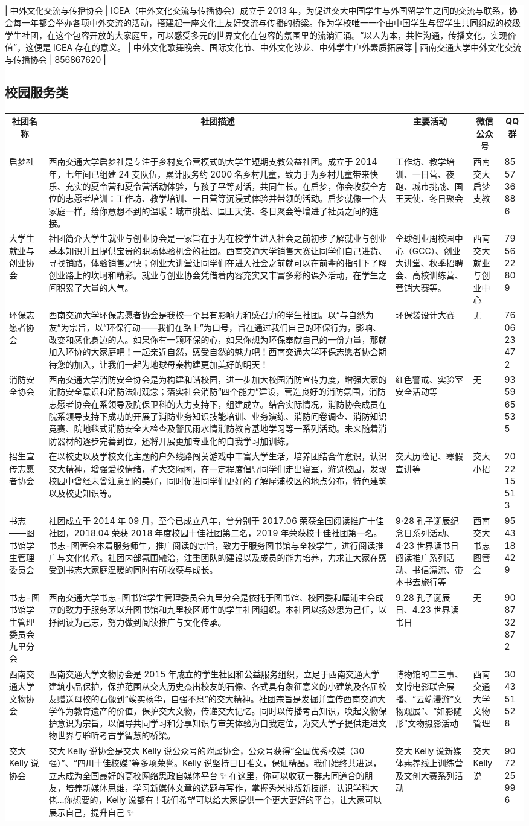 | 中外文化交流与传播协会       | ICEA（中外文化交流与传播协会）成立于 2013 年，为促进交大中国学生与外国留学生之间的交流与联系，协会每一年都会举办各项中外交流的活动，搭建起一座文化上友好交流与传播的桥梁。作为学校唯一一个由中国学生与留学生共同组成的校级学生社团，在这个包容开放的大家庭里，可以感受多元的世界文化在包容的氛围里的流淌汇涌。“以人为本，共性沟通，传播文化，实现价值”，这便是 ICEA 存在的意义。                                                                                                                                                                                                                                                                                                                                                         | 中外文化歌舞晚会、国际文化节、中外文化沙龙、中外学生户外素质拓展等                                                                       | 西南交通大学中外文化交流与传播协会 | 856867620 |

## 校园服务类

| 社团名称                          | 社团描述                                                                                                                                                                                                                                                                                                                                                                                                                                                                   | 主要活动                                                                               | 微信公众号             | QQ 群     |
| --------------------------------- | -------------------------------------------------------------------------------------------------------------------------------------------------------------------------------------------------------------------------------------------------------------------------------------------------------------------------------------------------------------------------------------------------------------------------------------------------------------------------- | -------------------------------------------------------------------------------------- | ---------------------- | --------- |
| 启梦社                            | 西南交通大学启梦社是专注于乡村夏令营模式的大学生短期支教公益社团。成立于 2014 年，七年间已组建 24 支队伍，累计服务约 2000 名乡村儿童，致力于为乡村儿童带来快乐、充实的夏令营和夏令营活动体验，与孩子平等对话，共同生长。在启梦，你会收获全方位的志愿者培训：工作坊、教学培训、一日营等沉浸式体验并带领的活动。启梦就像一个大家庭一样，给你意想不到的温暖：城市挑战、国王天使、冬日聚会等增进了社员之间的连接。                                                             | 工作坊、教学培训、一日营、夜跑、城市挑战、国王天使、冬日聚会                           | 西南交大启梦支教       | 855736886 |
| 大学生就业与创业协会              | 社团简介大学生就业与创业协会是一家旨在于为在校学生进入社会之前初步了解就业与创业基本知识并且提供宝贵的职场体验机会的社团。西南交通大学销售大赛让同学们自己进货、寻找销路，体验销售之快；创业大讲堂让同学们在进入社会之前就可以在前辈的指引下了解创业路上的坎坷和精彩。就业与创业协会凭借着内容充实又丰富多彩的课外活动，在学生之间积累了大量的人气。                                                                                                                       | 全球创业周校园中心（GCC）、创业大讲堂、秋季招聘会、高校训练营、营销大赛等。            | 西南交大就业与创业中心 | 795622809 |
| 环保志愿者协会                    | 西南交通大学环保志愿者协会是我校一个具有影响力和感召力的学生社团。以“与自然为友”为宗旨，以“环保行动——我们在路上”为口号，旨在通过我们自己的环保行为，影响、改变和感化身边的人。如果你有一颗环保的心，如果你想为环保奉献自己的一份力量，那就加入环协的大家庭吧！一起亲近自然，感受自然的魅力吧！西南交通大学环保志愿者协会期待您的加入，让我们一起为地球母亲构建更加美好的明天！                                                                                             | 环保袋设计大赛                                                                         | 无                     | 760623472 |
| 消防安全协会                      | 西南交通大学消防安全协会是为构建和谐校园，进一步加大校园消防宣传力度，增强大家的消防安全意识和消防法制观念；落实社会消防“四个能力”建设，营造良好的消防氛围，消防志愿者协会在系领导及院保卫科的大力支持下，组建成立。结合实际情况，消防协会成员在院系领导支持下成功的开展了消防业务知识技能培训、业务演练、消防问卷调查、消防知识竞赛、院地毯式消防安全大检查及警民雨水情消防教育基地学习等一系列活动。未来随着消防器材的逐步完善到位，还将开展更加专业化的自我学习加训练。 | 红色警戒、实验室安全活动等                                                             | 无                     | 935965535 |
| 招生宣传志愿者协会                | 在以校史以及学校文化主题的户外线路闯关游戏中丰富大学生活，培养团结合作意识，认识交大精神，增强爱校情绪，扩大交际圈，在一定程度倡导同学们走出寝室，游览校园，发现校园中曾经未曾注意到的美好，同时促进同学们更好的了解犀浦校区的地点分布，特色建筑以及校史知识等。                                                                                                                                                                                                           | 交大历险记、寒假宣讲等                                                                 | 交大小招               | 202215513 |
| 书志——图书馆学生管理委员会        | 社团成立于 2014 年 09 月，至今已成立八年，曾分别于 2017.06 荣获全国阅读推广十佳社团，2018.04 荣获 2018 年度校园十佳社团第二名，2019 年荣获校十佳社团第一名。书志-图管会本着服务师生，推广阅读的宗旨，致力于服务图书馆与全校学生，进行阅读推广与文化传承。社团内部氛围融洽，注重团队的建设以及成员的能力培养，力求让大家在感受到书志大家庭温暖的同时有所收获与成长。                                                                                                        | 9·28 孔子诞辰纪念日系列活动、4·23 世界读书日阅读推广系列活动、书信漂流、带本书去旅行等 | 西南交大书志图管会     | 954318429 |
| 书志-图书馆学生管理委员会九里分会 | 西南交通大学书志-图书馆学生管理委员会九里分会是依托于图书馆、校团委和犀浦主会成立的致力于服务茅以升图书馆和九里校区师生的学生社团组织。本社团以扬妙思为己任，以抒阅读为己志，努力做到阅读推广与文化传承。                                                                                                                                                                                                                                                                  | 9.28 孔子诞辰日、4.23 世界读书日                                                       | 无                     | 908732872 |
| 西南交通大学文物协会              | 西南交通大学文物协会是 2015 年成立的学生社团和公益服务组织，立足于西南交通大学建筑小品保护，保护范围从交大历史杰出校友的石像、各式具有象征意义的小建筑及各届校友赠送母校的石像到“竢实杨华，自强不息”的交大精神。社团宗旨是发掘并宣传西南交通大学作为教育遗产的价值，保护交大文物，传递交大记忆。同时以传播考古知识，唤起文物保护意识为宗旨，以倡导共同学习和分享知识与审美体验为自我定位，为交大学子提供走进文物世界与聆听考古学智慧的桥梁。                               | 博物馆的二三事、文博电影联合展播、“云端漫游“文物观展”、“如影随形”文物摄影活动          | 西南交通大学文物管理   | 304351528 |
| 交大 Kelly 说协会                 | 交大 Kelly 说协会是交大 Kelly 说公众号的附属协会，公众号获得“全国优秀校媒（30 强）”、“四川十佳校媒”等多项荣誉。Kelly 说坚持日日推文，保证精品。我们始终共进退，立志成为全国最好的高校网络思政自媒体平台 ✨ 在这里，你可以收获一群志同道合的朋友，培养新媒体思维，学习新媒体文章的选题与写作，掌握秀米排版新技能，认识学科大佬…你想要的，Kelly 说都有！我们希望可以给大家提供一个更大更好的平台，让大家可以展示自己，提升自己 ✨                                            | 交大 Kelly 说新媒体素养线上训练营及文创大赛系列活动                                    | 交大 Kelly 说          | 907225996 |